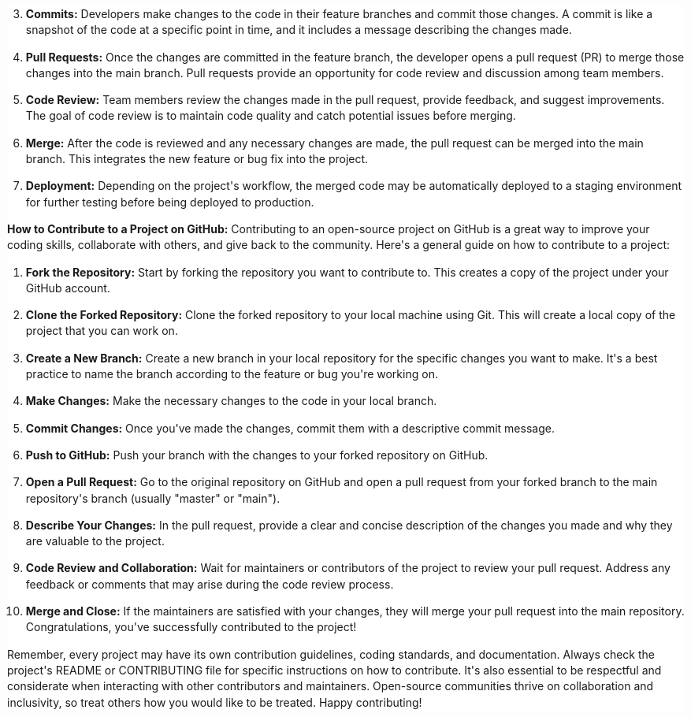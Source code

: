 3. **Commits:** Developers make changes to the code in their feature branches and commit those changes. A commit is like a snapshot of the code at a specific point in time, and it includes a message describing the changes made.

4. **Pull Requests:** Once the changes are committed in the feature branch, the developer opens a pull request (PR) to merge those changes into the main branch. Pull requests provide an opportunity for code review and discussion among team members.

5. **Code Review:** Team members review the changes made in the pull request, provide feedback, and suggest improvements. The goal of code review is to maintain code quality and catch potential issues before merging.

6. **Merge:** After the code is reviewed and any necessary changes are made, the pull request can be merged into the main branch. This integrates the new feature or bug fix into the project.

7. **Deployment:** Depending on the project's workflow, the merged code may be automatically deployed to a staging environment for further testing before being deployed to production.

**How to Contribute to a Project on GitHub:**
Contributing to an open-source project on GitHub is a great way to improve your coding skills, collaborate with others, and give back to the community. Here's a general guide on how to contribute to a project:

1. **Fork the Repository:** Start by forking the repository you want to contribute to. This creates a copy of the project under your GitHub account.

2. **Clone the Forked Repository:** Clone the forked repository to your local machine using Git. This will create a local copy of the project that you can work on.

3. **Create a New Branch:** Create a new branch in your local repository for the specific changes you want to make. It's a best practice to name the branch according to the feature or bug you're working on.

4. **Make Changes:** Make the necessary changes to the code in your local branch.

5. **Commit Changes:** Once you've made the changes, commit them with a descriptive commit message.

6. **Push to GitHub:** Push your branch with the changes to your forked repository on GitHub.

7. **Open a Pull Request:** Go to the original repository on GitHub and open a pull request from your forked branch to the main repository's branch (usually "master" or "main").

8. **Describe Your Changes:** In the pull request, provide a clear and concise description of the changes you made and why they are valuable to the project.

9. **Code Review and Collaboration:** Wait for maintainers or contributors of the project to review your pull request. Address any feedback or comments that may arise during the code review process.

10. **Merge and Close:** If the maintainers are satisfied with your changes, they will merge your pull request into the main repository. Congratulations, you've successfully contributed to the project!

Remember, every project may have its own contribution guidelines, coding standards, and documentation. Always check the project's README or CONTRIBUTING file for specific instructions on how to contribute. It's also essential to be respectful and considerate when interacting with other contributors and maintainers. Open-source communities thrive on collaboration and inclusivity, so treat others how you would like to be treated. Happy contributing!
